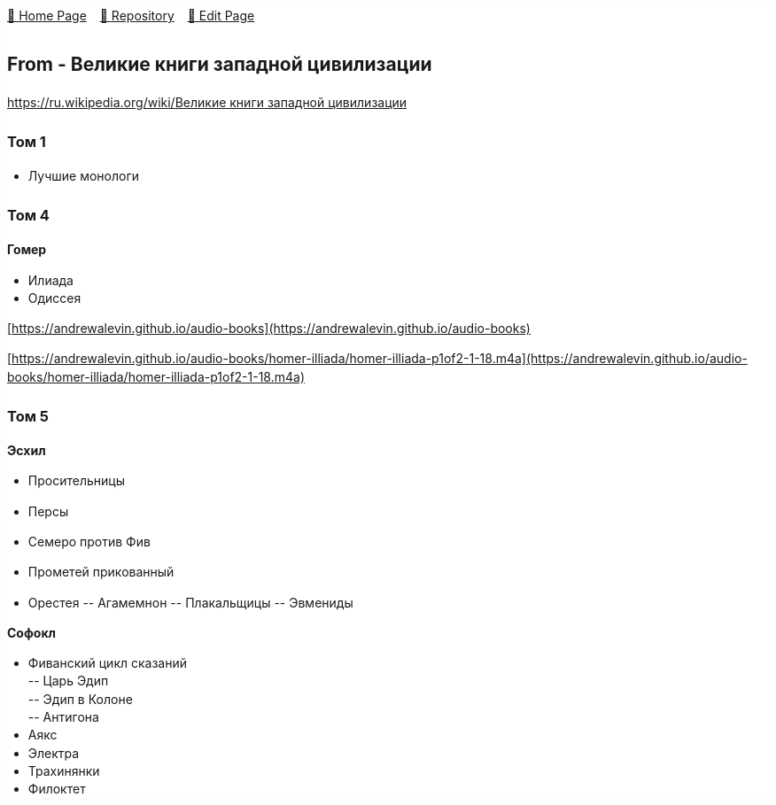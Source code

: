 <style>
	@import url("/utils/css/bootstrap-grid.css");
	@import url("/utils/css/iframe-youtube.css");
</style>
<script src="/shortcutsjs/shortcuts-v4.js" defer></script>


 [🚀 Home Page](https://andrewalevin.github.io/) &ensp;  [🏰 Repository](https://github.com/andrewalevin/andrewalevin.github.io) &ensp;  [🔨 Edit Page](https://github.com/andrewalevin/andrewalevin.github.io/edit/main/own-canon.md)


## From  - Великие книги западной цивилизации

[https://ru.wikipedia.org/wiki/Великие книги западной цивилизации](https://ru.wikipedia.org/wiki/%D0%92%D0%B5%D0%BB%D0%B8%D0%BA%D0%B8%D0%B5_%D0%BA%D0%BD%D0%B8%D0%B3%D0%B8_%D0%B7%D0%B0%D0%BF%D0%B0%D0%B4%D0%BD%D0%BE%D0%B9_%D1%86%D0%B8%D0%B2%D0%B8%D0%BB%D0%B8%D0%B7%D0%B0%D1%86%D0%B8%D0%B8)



### Том 1

  - Лучшие монологи



### Том 4

**Гомер**
  - Илиада
  - Одиссея


[https://andrewalevin.github.io/audio-books](https://andrewalevin.github.io/audio-books)

[https://andrewalevin.github.io/audio-books/homer-illiada/homer-illiada-p1of2-1-18.m4a](https://andrewalevin.github.io/audio-books/homer-illiada/homer-illiada-p1of2-1-18.m4a)



### Том 5

**Эсхил**

  - Просительницы
  - Персы
  - Семеро против Фив
  - Прометей прикованный
	
  - Орестея
    -- Агамемнон
    -- Плакальщицы
    -- Эвмениды

**Софокл**

  - Фиванский цикл сказаний  
  --   Царь Эдип  
  --   Эдип в Колоне  
  --   Антигона  
  - Аякс  
  - Электра  
  - Трахинянки  
  - Филоктет  
